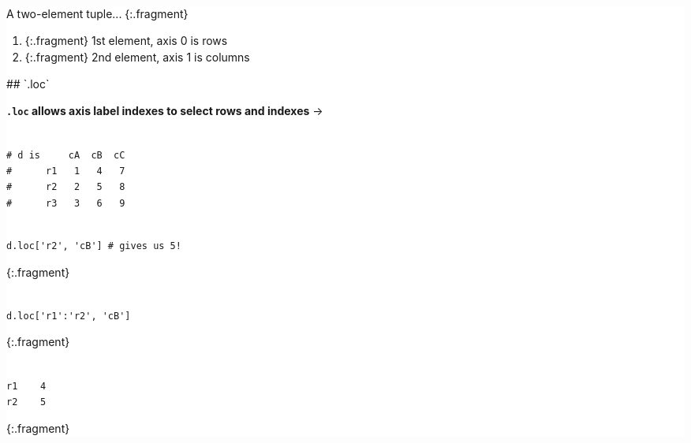 A two-element tuple...
{:.fragment}

1. {:.fragment} 1st element, axis 0 is rows
2. {:.fragment} 2nd element, axis 1 is columns
</section>

<section markdown="block">
## `.loc` 

__`.loc` allows axis label indexes to select rows and indexes__ &rarr;

<pre><code data-trim contenteditable>
# d is     cA  cB  cC
#      r1   1   4   7
#      r2   2   5   8
#      r3   3   6   9
</code></pre>

<pre><code data-trim contenteditable>
d.loc['r2', 'cB'] # gives us 5!
</code></pre>
{:.fragment}


<pre><code data-trim contenteditable>
d.loc['r1':'r2', 'cB']
</code></pre>
{:.fragment}

<pre><code data-trim contenteditable>
r1    4
r2    5
</code></pre>
{:.fragment}




</section>



